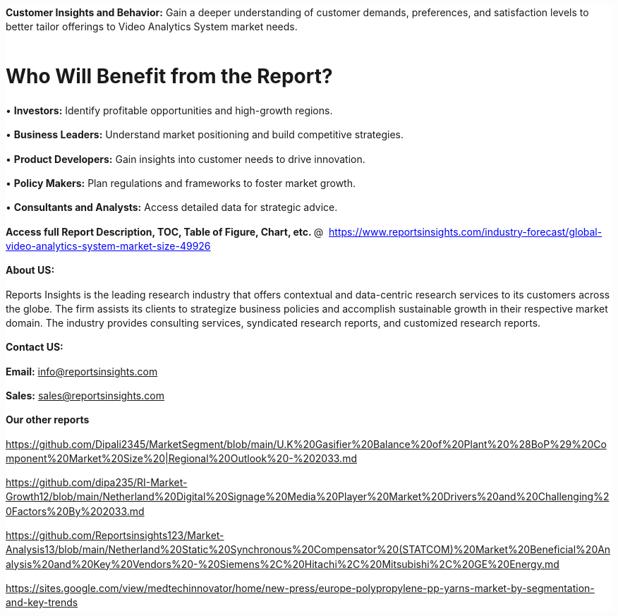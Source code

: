 <strong>Customer Insights and Behavior:</strong>
Gain a deeper understanding of customer demands, preferences, and satisfaction levels to better tailor offerings to Video Analytics System market needs.

# <strong>Who Will Benefit from the Report?</strong>

• <strong>Investors:</strong> Identify profitable opportunities and high-growth regions.

• <strong>Business Leaders:</strong> Understand market positioning and build competitive strategies.

• <strong>Product Developers:</strong> Gain insights into customer needs to drive innovation.

• <strong>Policy Makers:</strong> Plan regulations and frameworks to foster market growth.

• <strong>Consultants and Analysts:</strong> Access detailed data for strategic advice.
</ul>
<strong>Access full Report Description, TOC, Table of Figure, Chart, etc. </strong>@  <a href=https://www.reportsinsights.com/industry-forecast/global-video-analytics-system-market-size-49926 style=color:#0000ff;>https://www.reportsinsights.com/industry-forecast/global-video-analytics-system-market-size-49926</a></font>

<strong><strong>About US</strong>:</strong>

Reports Insights is the leading research industry that offers contextual and data-centric research services to its customers across the globe. The firm assists its clients to strategize business policies and accomplish sustainable growth in their respective market domain. The industry provides consulting services, syndicated research reports, and customized research reports.

<strong>Contact US:</strong>

<p class=""""><b>Email:</b> <a href=mailto:info@reportsinsights.com>info@reportsinsights.com</a></p>
<p class=""""><b>Sales:</b> <a href=mailto:sales@reportsinsights.com>sales@reportsinsights.com</a></p>

<strong>Our other reports</strong>

<a href=https://github.com/Dipali2345/MarketSegment/blob/main/U.K%20Gasifier%20Balance%20of%20Plant%20%28BoP%29%20Component%20Market%20Size%20|Regional%20Outlook%20-%202033.md>https://github.com/Dipali2345/MarketSegment/blob/main/U.K%20Gasifier%20Balance%20of%20Plant%20%28BoP%29%20Component%20Market%20Size%20|Regional%20Outlook%20-%202033.md</a>

<a href=https://github.com/dipa235/RI-Market-Growth12/blob/main/Netherland%20Digital%20Signage%20Media%20Player%20Market%20Drivers%20and%20Challenging%20Factors%20By%202033.md>https://github.com/dipa235/RI-Market-Growth12/blob/main/Netherland%20Digital%20Signage%20Media%20Player%20Market%20Drivers%20and%20Challenging%20Factors%20By%202033.md</a>

<a href=https://github.com/Reportsinsights123/Market-Analysis13/blob/main/Netherland%20Static%20Synchronous%20Compensator%20(STATCOM)%20Market%20Beneficial%20Analysis%20and%20Key%20Vendors%20-%20Siemens%2C%20Hitachi%2C%20Mitsubishi%2C%20GE%20Energy.md>https://github.com/Reportsinsights123/Market-Analysis13/blob/main/Netherland%20Static%20Synchronous%20Compensator%20(STATCOM)%20Market%20Beneficial%20Analysis%20and%20Key%20Vendors%20-%20Siemens%2C%20Hitachi%2C%20Mitsubishi%2C%20GE%20Energy.md</a>

<a href=https://sites.google.com/view/medtechinnovator/home/new-press/europe-polypropylene-pp-yarns-market-by-segmentation-and-key-trends>https://sites.google.com/view/medtechinnovator/home/new-press/europe-polypropylene-pp-yarns-market-by-segmentation-and-key-trends</a>
